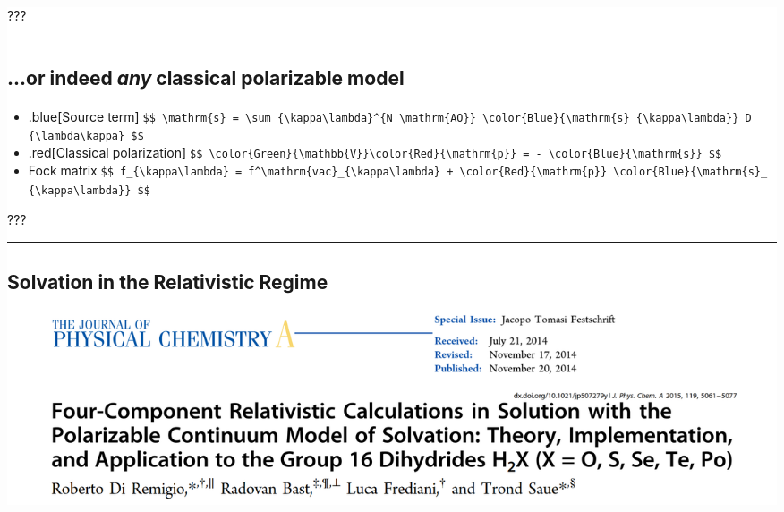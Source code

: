 ???

---

## ...or indeed _any_ classical polarizable model

* .blue[Source term]
  `$$
  \mathrm{s} = \sum_{\kappa\lambda}^{N_\mathrm{AO}} \color{Blue}{\mathrm{s}_{\kappa\lambda}} D_{\lambda\kappa}
  $$`
* .red[Classical polarization]
  `$$
   \color{Green}{\mathbb{V}}\color{Red}{\mathrm{p}} = - \color{Blue}{\mathrm{s}}
  $$`
* Fock matrix
  `$$
   f_{\kappa\lambda} =
   f^\mathrm{vac}_{\kappa\lambda} +
    \color{Red}{\mathrm{p}} \color{Blue}{\mathrm{s}_{\kappa\lambda}}
  $$`

???

---

## Solvation in the Relativistic Regime

<p style="text-align:center;"><img src="images/paper-i.png" style="width: 90%"></p>
<p style="clear: both;">


[remark]: https://github.com/gnab/remark
[cicero]: https://github.com/bast/cicero
